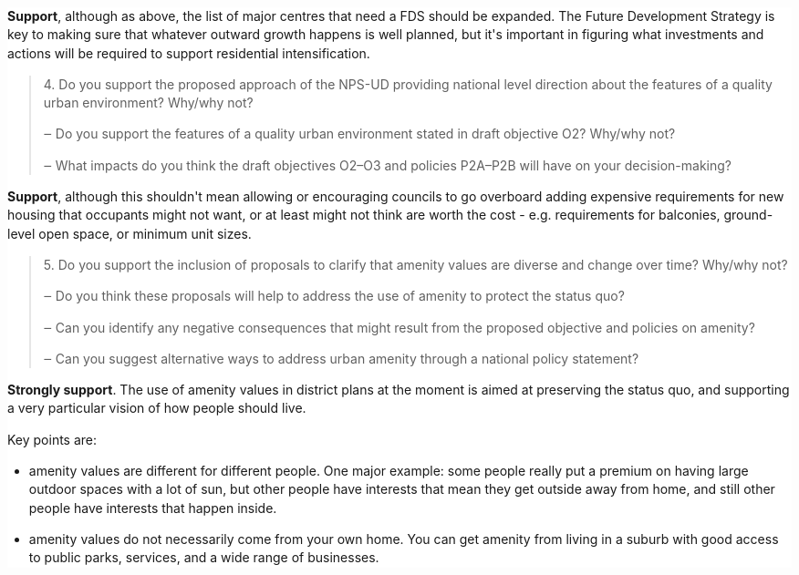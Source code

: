 __Support__, although as above, the list of major centres that need a FDS should be expanded. The Future Development Strategy is key to making sure that whatever outward growth happens is well planned, but it's important in figuring what investments and actions will be required to support residential intensification.

<blockquote class="nps-question">
<p>
4. Do you support the proposed approach of the NPS-UD providing national level direction about the features of a quality urban environment? Why/why not?
</p>

<p>
‒ Do you support the features of a quality urban environment stated in draft objective O2? Why/why not?
</p>

<p>
‒ What impacts do you think the draft objectives O2–O3 and policies P2A–P2B will have on your decision-making?
</p>
</blockquote>

__Support__, although this shouldn't mean allowing or encouraging councils to go overboard adding expensive requirements for new housing that occupants might not want, or at least might not think are worth the cost - e.g. requirements for balconies, ground-level open space, or minimum unit sizes.

<blockquote class="nps-question">
<p>
5. Do you support the inclusion of proposals to clarify that amenity values are diverse and change over time? Why/why not?
</p>

<p>
‒ Do you think these proposals will help to address the use of amenity to protect the status quo?
</p>

<p>
‒ Can you identify any negative consequences that might result from the proposed objective and policies on amenity?
</p>

<p>
‒ Can you suggest alternative ways to address urban amenity through a national policy statement?
</p>
</blockquote>

__Strongly support__. The use of amenity values in district plans at the moment is aimed at preserving the status quo, and supporting a very particular vision of how people should live.

Key points are:

- amenity values are different for different people. One major example: some people really put a premium on having large outdoor spaces with a lot of sun, but other people have interests that mean they get outside away from home, and still other people have interests that happen inside.

- amenity values do not necessarily come from your own home. You can get amenity from living in a suburb with good access to public parks, services, and a wide range of businesses.
